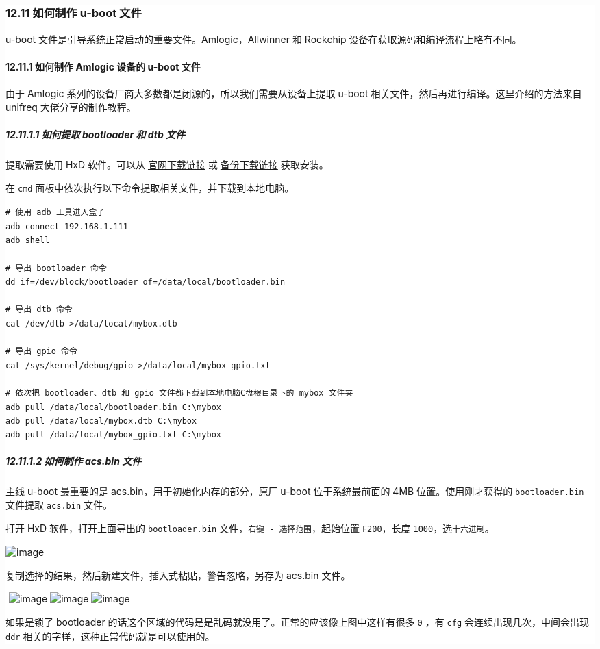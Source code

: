 ### 12.11 如何制作 u-boot 文件

u-boot 文件是引导系统正常启动的重要文件。Amlogic，Allwinner 和 Rockchip 设备在获取源码和编译流程上略有不同。

#### 12.11.1 如何制作 Amlogic 设备的 u-boot 文件

由于 Amlogic 系列的设备厂商大多数都是闭源的，所以我们需要从设备上提取 u-boot 相关文件，然后再进行编译。这里介绍的方法来自 [unifreq](https://github.com/unifreq) 大佬分享的制作教程。

##### 12.11.1.1 如何提取 bootloader 和 dtb 文件

提取需要使用 HxD 软件。可以从 [官网下载链接](https://mh-nexus.de/en/downloads.php?product=HxD20) 或 [备份下载链接](https://github.com/ophub/kernel/releases/download/tools/HxDSetup.2.5.0.0.zip) 获取安装。

在 `cmd` 面板中依次执行以下命令提取相关文件，并下载到本地电脑。

```shell
# 使用 adb 工具进入盒子
adb connect 192.168.1.111
adb shell

# 导出 bootloader 命令
dd if=/dev/block/bootloader of=/data/local/bootloader.bin

# 导出 dtb 命令
cat /dev/dtb >/data/local/mybox.dtb

# 导出 gpio 命令
cat /sys/kernel/debug/gpio >/data/local/mybox_gpio.txt

# 依次把 bootloader、dtb 和 gpio 文件都下载到本地电脑C盘根目录下的 mybox 文件夹
adb pull /data/local/bootloader.bin C:\mybox
adb pull /data/local/mybox.dtb C:\mybox
adb pull /data/local/mybox_gpio.txt C:\mybox
```

##### 12.11.1.2 如何制作 acs.bin 文件

主线 u-boot 最重要的是 acs.bin，用于初始化内存的部分，原厂 u-boot 位于系统最前面的 4MB 位置。使用刚才获得的 `bootloader.bin` 文件提取 `acs.bin` 文件。

打开 HxD 软件，打开上面导出的 `bootloader.bin` 文件，`右键 - 选择范围`，起始位置 `F200`，长度 `1000`，选`十六进制`。

<img width="400" alt="image" src="https://user-images.githubusercontent.com/68696949/187056711-1b58ce71-2a7d-4e9b-a976-e5f278edaa53.png">

复制选择的结果，然后新建文件，插入式粘贴，警告忽略，另存为 acs.bin 文件。

<div style="width:100%;margin-top:40px;margin:5px;">
<img width="600" alt="image" src="https://user-images.githubusercontent.com/68696949/187056725-0a0e60af-6a21-4a6b-a2d5-f3d46b438a6a.png">
<img width="600" alt="image" src="https://user-images.githubusercontent.com/68696949/187056827-8419c738-3428-473e-9a95-ab7270170d98.png">
<img width="600" alt="image" src="https://user-images.githubusercontent.com/68696949/187056852-9f62f16a-f7f1-4c34-a2c2-78358d198f9a.png">
</div>

如果是锁了 bootloader 的话这个区域的代码是是乱码就没用了。正常的应该像上图中这样有很多 `0` ，有 `cfg` 会连续出现几次，中间会出现 `ddr` 相关的字样，这种正常代码就是可以使用的。
